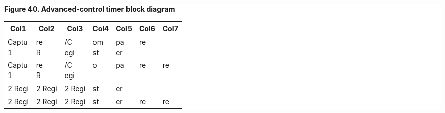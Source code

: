 
**Figure 40. Advanced-control timer block diagram**
























|Col1|Col2|Col3|Col4|Col5|Col6|Col7|
|---|---|---|---|---|---|---|
|Captu<br>1|re<br>R|/C<br>egi|om<br>st|pa<br>er|re||
|Captu<br>1|re<br>R|/C<br>egi|o|pa|re|re|
|2 Regi|2 Regi|2 Regi|st|er|||
|2 Regi|2 Regi|2 Regi|st|er|re|re|

















































